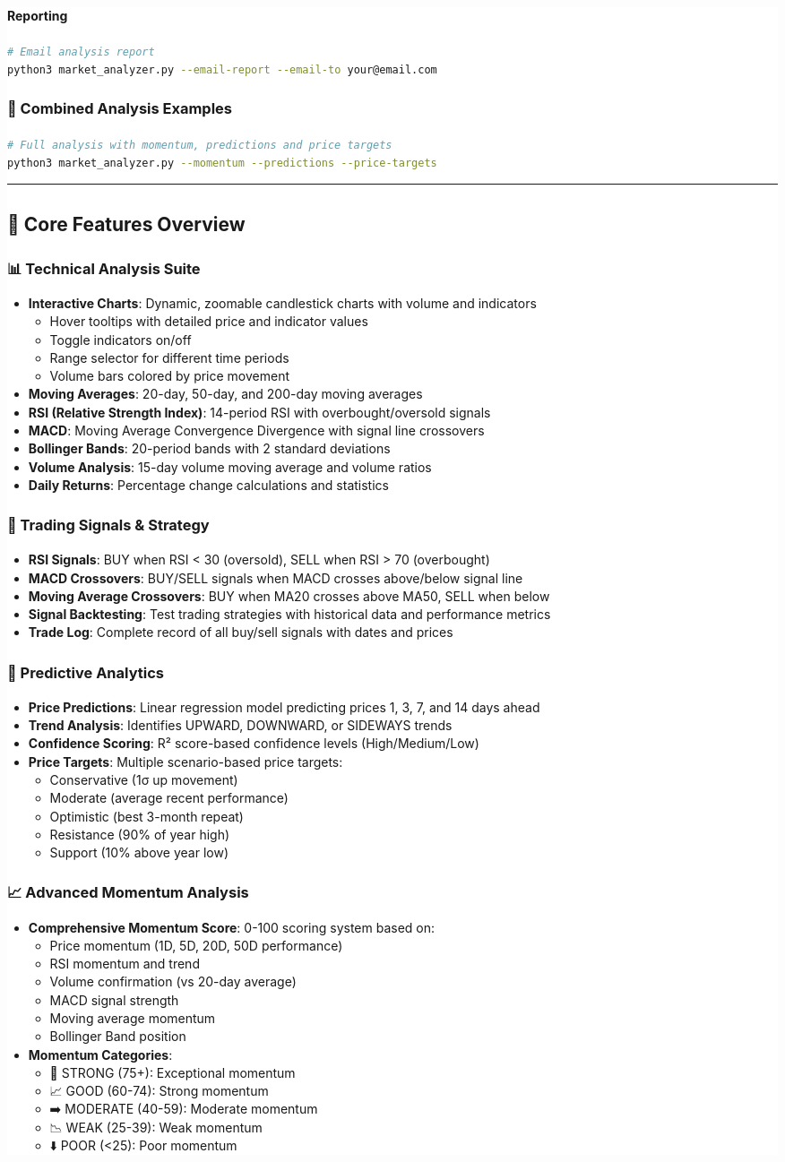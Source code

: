 #### Reporting
```bash
# Email analysis report
python3 market_analyzer.py --email-report --email-to your@email.com
```

### 🎯 Combined Analysis Examples

```bash
# Full analysis with momentum, predictions and price targets
python3 market_analyzer.py --momentum --predictions --price-targets
```

---

## 🚀 Core Features Overview

### 📊 Technical Analysis Suite
- **Interactive Charts**: Dynamic, zoomable candlestick charts with volume and indicators
  - Hover tooltips with detailed price and indicator values
  - Toggle indicators on/off
  - Range selector for different time periods
  - Volume bars colored by price movement
- **Moving Averages**: 20-day, 50-day, and 200-day moving averages
- **RSI (Relative Strength Index)**: 14-period RSI with overbought/oversold signals
- **MACD**: Moving Average Convergence Divergence with signal line crossovers
- **Bollinger Bands**: 20-period bands with 2 standard deviations
- **Volume Analysis**: 15-day volume moving average and volume ratios
- **Daily Returns**: Percentage change calculations and statistics

### 🎯 Trading Signals & Strategy
- **RSI Signals**: BUY when RSI < 30 (oversold), SELL when RSI > 70 (overbought)
- **MACD Crossovers**: BUY/SELL signals when MACD crosses above/below signal line
- **Moving Average Crossovers**: BUY when MA20 crosses above MA50, SELL when below
- **Signal Backtesting**: Test trading strategies with historical data and performance metrics
- **Trade Log**: Complete record of all buy/sell signals with dates and prices

### 🔮 Predictive Analytics
- **Price Predictions**: Linear regression model predicting prices 1, 3, 7, and 14 days ahead
- **Trend Analysis**: Identifies UPWARD, DOWNWARD, or SIDEWAYS trends
- **Confidence Scoring**: R² score-based confidence levels (High/Medium/Low)
- **Price Targets**: Multiple scenario-based price targets:
  - Conservative (1σ up movement)
  - Moderate (average recent performance)
  - Optimistic (best 3-month repeat)
  - Resistance (90% of year high)
  - Support (10% above year low)

### 📈 Advanced Momentum Analysis
- **Comprehensive Momentum Score**: 0-100 scoring system based on:
  - Price momentum (1D, 5D, 20D, 50D performance)
  - RSI momentum and trend
  - Volume confirmation (vs 20-day average)
  - MACD signal strength
  - Moving average momentum
  - Bollinger Band position
- **Momentum Categories**: 
  - 🚀 STRONG (75+): Exceptional momentum
  - 📈 GOOD (60-74): Strong momentum
  - ➡️ MODERATE (40-59): Moderate momentum
  - 📉 WEAK (25-39): Weak momentum
  - ⬇️ POOR (<25): Poor momentum
